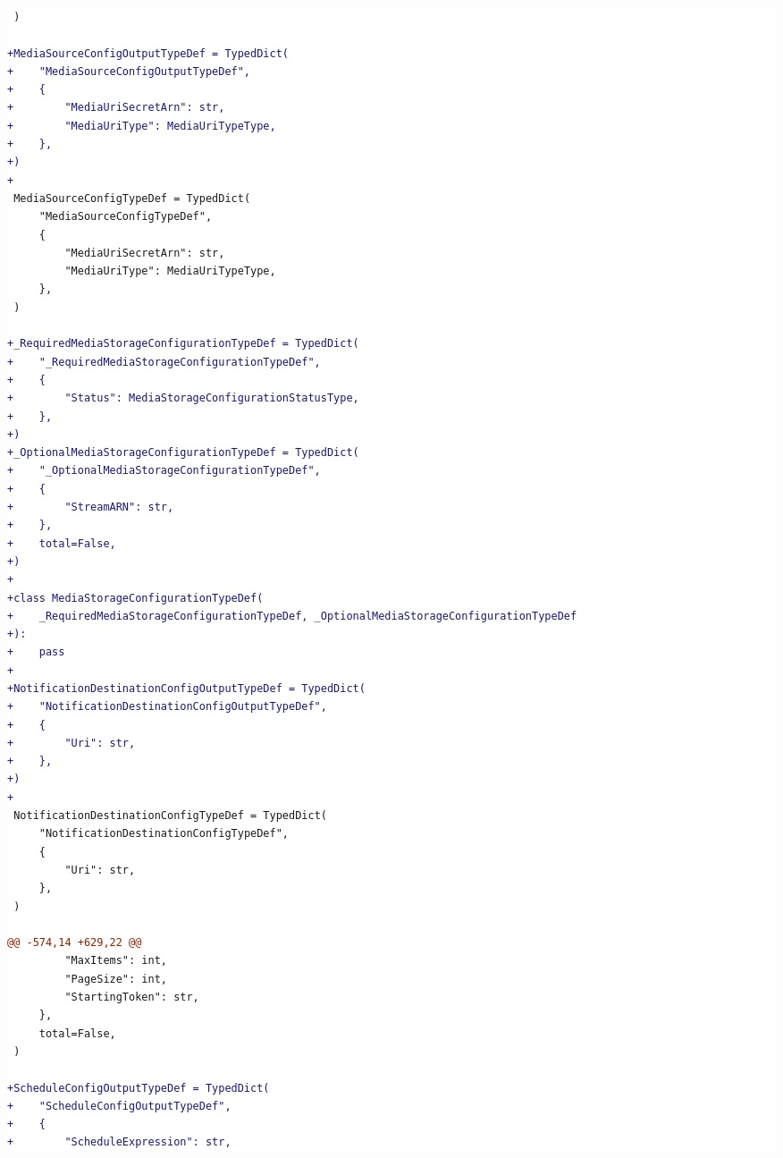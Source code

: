 ```diff
 )
 
+MediaSourceConfigOutputTypeDef = TypedDict(
+    "MediaSourceConfigOutputTypeDef",
+    {
+        "MediaUriSecretArn": str,
+        "MediaUriType": MediaUriTypeType,
+    },
+)
+
 MediaSourceConfigTypeDef = TypedDict(
     "MediaSourceConfigTypeDef",
     {
         "MediaUriSecretArn": str,
         "MediaUriType": MediaUriTypeType,
     },
 )
 
+_RequiredMediaStorageConfigurationTypeDef = TypedDict(
+    "_RequiredMediaStorageConfigurationTypeDef",
+    {
+        "Status": MediaStorageConfigurationStatusType,
+    },
+)
+_OptionalMediaStorageConfigurationTypeDef = TypedDict(
+    "_OptionalMediaStorageConfigurationTypeDef",
+    {
+        "StreamARN": str,
+    },
+    total=False,
+)
+
+class MediaStorageConfigurationTypeDef(
+    _RequiredMediaStorageConfigurationTypeDef, _OptionalMediaStorageConfigurationTypeDef
+):
+    pass
+
+NotificationDestinationConfigOutputTypeDef = TypedDict(
+    "NotificationDestinationConfigOutputTypeDef",
+    {
+        "Uri": str,
+    },
+)
+
 NotificationDestinationConfigTypeDef = TypedDict(
     "NotificationDestinationConfigTypeDef",
     {
         "Uri": str,
     },
 )
 
@@ -574,14 +629,22 @@
         "MaxItems": int,
         "PageSize": int,
         "StartingToken": str,
     },
     total=False,
 )
 
+ScheduleConfigOutputTypeDef = TypedDict(
+    "ScheduleConfigOutputTypeDef",
+    {
+        "ScheduleExpression": str,
```